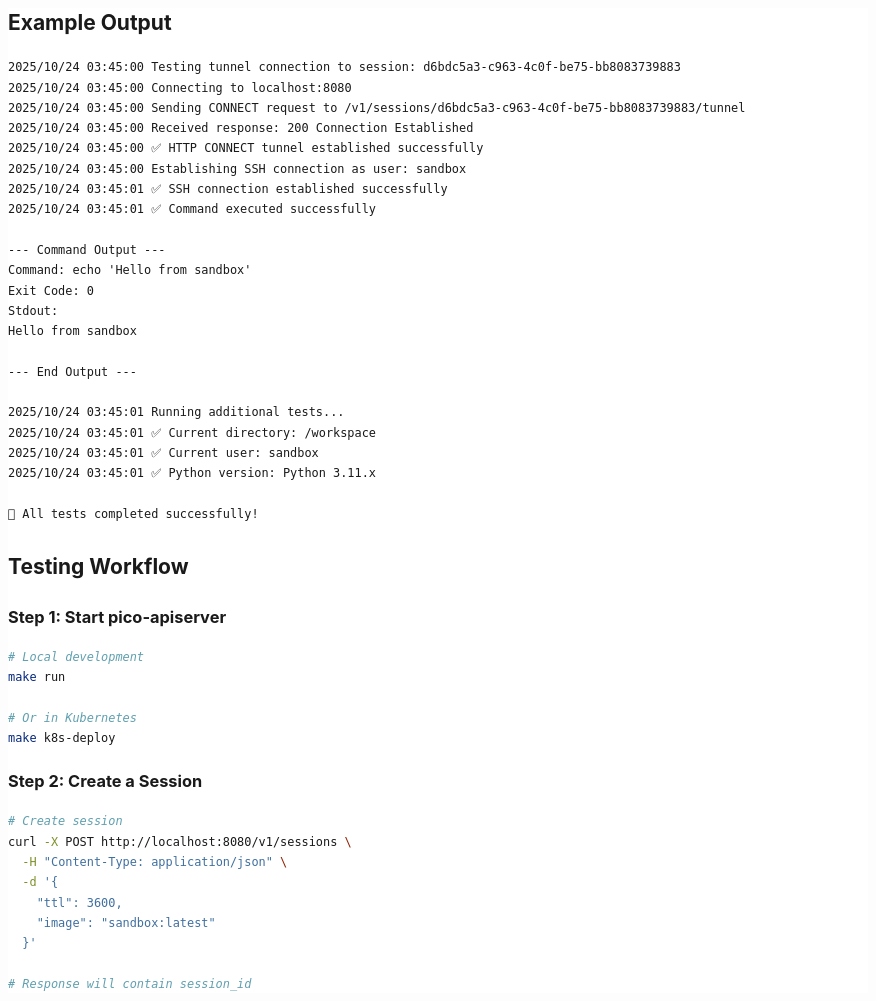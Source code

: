 ## Example Output

```
2025/10/24 03:45:00 Testing tunnel connection to session: d6bdc5a3-c963-4c0f-be75-bb8083739883
2025/10/24 03:45:00 Connecting to localhost:8080
2025/10/24 03:45:00 Sending CONNECT request to /v1/sessions/d6bdc5a3-c963-4c0f-be75-bb8083739883/tunnel
2025/10/24 03:45:00 Received response: 200 Connection Established
2025/10/24 03:45:00 ✅ HTTP CONNECT tunnel established successfully
2025/10/24 03:45:00 Establishing SSH connection as user: sandbox
2025/10/24 03:45:01 ✅ SSH connection established successfully
2025/10/24 03:45:01 ✅ Command executed successfully

--- Command Output ---
Command: echo 'Hello from sandbox'
Exit Code: 0
Stdout:
Hello from sandbox

--- End Output ---

2025/10/24 03:45:01 Running additional tests...
2025/10/24 03:45:01 ✅ Current directory: /workspace
2025/10/24 03:45:01 ✅ Current user: sandbox
2025/10/24 03:45:01 ✅ Python version: Python 3.11.x

🎉 All tests completed successfully!
```

## Testing Workflow

### Step 1: Start pico-apiserver

```bash
# Local development
make run

# Or in Kubernetes
make k8s-deploy
```

### Step 2: Create a Session

```bash
# Create session
curl -X POST http://localhost:8080/v1/sessions \
  -H "Content-Type: application/json" \
  -d '{
    "ttl": 3600,
    "image": "sandbox:latest"
  }'

# Response will contain session_id
```
